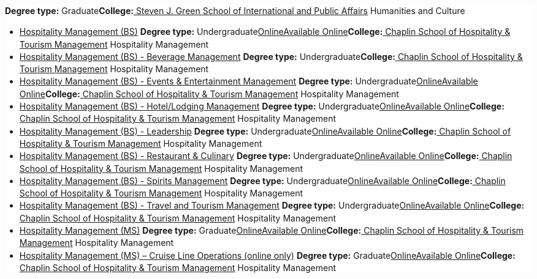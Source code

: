 **Degree type:** Graduate**College:**[ Steven J. Green School of International and Public Affairs](https://sipa.fiu.edu/)
Humanities and Culture
  * [Hospitality Management (BS)](https://hospitality.fiu.edu/programs/undergraduate/bs-in-hospitality-management/hospitality-leadership/index.html)
**Degree type:** Undergraduate[OnlineAvailable Online](https://fiuonline.fiu.edu/programs/online-undergraduate-degrees/bachelor-of-science-in-hospitality-management.php)**College:**[ Chaplin School of Hospitality & Tourism Management](https://hospitality.fiu.edu/)
Hospitality Management
  * [Hospitality Management (BS) - Beverage Management](https://hospitality.fiu.edu/programs/undergraduate/bs-in-hospitality-management/beverage-management/index.html)
**Degree type:** Undergraduate**College:**[ Chaplin School of Hospitality & Tourism Management](https://hospitality.fiu.edu/)
Hospitality Management
  * [Hospitality Management (BS) - Events & Entertainment Management](https://hospitality.fiu.edu/programs/undergraduate/bs-in-hospitality-management/events-entertainment-management/index.html)
**Degree type:** Undergraduate[OnlineAvailable Online](https://fiuonline.fiu.edu/programs/online-undergraduate-degrees/bachelor-of-science-in-hospitality-management-event-and-entertainment-management-track.php)**College:**[ Chaplin School of Hospitality & Tourism Management](https://hospitality.fiu.edu/)
Hospitality Management
  * [Hospitality Management (BS) - Hotel/Lodging Management](http://hospitality.fiu.edu/undergraduate/hospitality-management/)
**Degree type:** Undergraduate[OnlineAvailable Online](http://fiuonline.fiu.edu/programs/online-undergraduate-degrees/bachelor-of-science-in-hotel-lodging-management.php)**College:**[ Chaplin School of Hospitality & Tourism Management](https://hospitality.fiu.edu/)
Hospitality Management
  * [Hospitality Management (BS) - Leadership](https://hospitality.fiu.edu/programs/undergraduate/bs-in-hospitality-management/index.html)
**Degree type:** Undergraduate[OnlineAvailable Online](https://fiuonline.fiu.edu/programs/online-undergraduate-degrees/bachelor-of-science-in-hospitality-management-hospitality-leadership-major.php)**College:**[ Chaplin School of Hospitality & Tourism Management](https://hospitality.fiu.edu/)
Hospitality Management
  * [Hospitality Management (BS) - Restaurant & Culinary](https://hospitality.fiu.edu/programs/undergraduate/bs-in-hospitality-management/restaurantculinary-management/index.html)
**Degree type:** Undergraduate[OnlineAvailable Online](http://fiuonline.fiu.edu/programs/online-undergraduate-degrees/bachelor-of-science-in-hospitality-management.php)**College:**[ Chaplin School of Hospitality & Tourism Management](https://hospitality.fiu.edu/)
Hospitality Management
  * [Hospitality Management (BS) - Spirits Management](https://hospitality.fiu.edu/programs/undergraduate/bs-in-hospitality-management/beverage-management/index.html)
**Degree type:** Undergraduate[OnlineAvailable Online](https://fiuonline.fiu.edu/programs/online-undergraduate-degrees/bachelor-of-science-in-hospitality-management-spirits-management-track.php)**College:**[ Chaplin School of Hospitality & Tourism Management](https://hospitality.fiu.edu/)
Hospitality Management
  * [Hospitality Management (BS) - Travel and Tourism Management](https://hospitality.fiu.edu/programs/undergraduate/bs-in-hospitality-management/travel-tourism-management/index.html)
**Degree type:** Undergraduate[OnlineAvailable Online](http://fiuonline.fiu.edu/programs/online-undergraduate-degrees/bachelor-of-science-in-travel-and-tourism-management.php)**College:**[ Chaplin School of Hospitality & Tourism Management](https://hospitality.fiu.edu/)
Hospitality Management
  * [Hospitality Management (MS)](http://hospitality.fiu.edu/graduate/)
**Degree type:** Graduate[OnlineAvailable Online](http://fiuonline.fiu.edu/programs/online-graduate-degrees/master-of-science-in-hospitality-management.php)**College:**[ Chaplin School of Hospitality & Tourism Management](https://hospitality.fiu.edu/)
Hospitality Management
  * [Hospitality Management (MS) – Cruise Line Operations (online only)](https://fiuonline.fiu.edu/programs/online-graduate-degrees/master-of-science-in-hospitality-management-cruise-line-operations-track.php)
**Degree type:** Graduate[OnlineAvailable Online](https://fiuonline.fiu.edu/programs/online-graduate-degrees/master-of-science-in-hospitality-management-cruise-line-operations-track.php)**College:**[ Chaplin School of Hospitality & Tourism Management](https://hospitality.fiu.edu/)
Hospitality Management